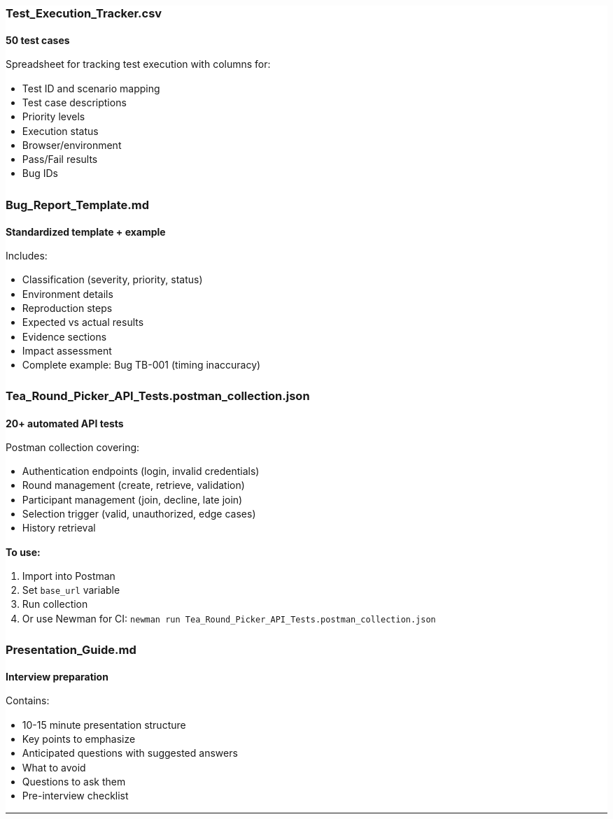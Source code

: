 ### Test_Execution_Tracker.csv
**50 test cases**

Spreadsheet for tracking test execution with columns for:
- Test ID and scenario mapping
- Test case descriptions
- Priority levels
- Execution status
- Browser/environment
- Pass/Fail results
- Bug IDs

### Bug_Report_Template.md
**Standardized template + example**

Includes:
- Classification (severity, priority, status)
- Environment details
- Reproduction steps
- Expected vs actual results
- Evidence sections
- Impact assessment
- Complete example: Bug TB-001 (timing inaccuracy)

### Tea_Round_Picker_API_Tests.postman_collection.json
**20+ automated API tests**

Postman collection covering:
- Authentication endpoints (login, invalid credentials)
- Round management (create, retrieve, validation)
- Participant management (join, decline, late join)
- Selection trigger (valid, unauthorized, edge cases)
- History retrieval

**To use:**
1. Import into Postman
2. Set `base_url` variable
3. Run collection
4. Or use Newman for CI: `newman run Tea_Round_Picker_API_Tests.postman_collection.json`

### Presentation_Guide.md
**Interview preparation**

Contains:
- 10-15 minute presentation structure
- Key points to emphasize
- Anticipated questions with suggested answers
- What to avoid
- Questions to ask them
- Pre-interview checklist

---
